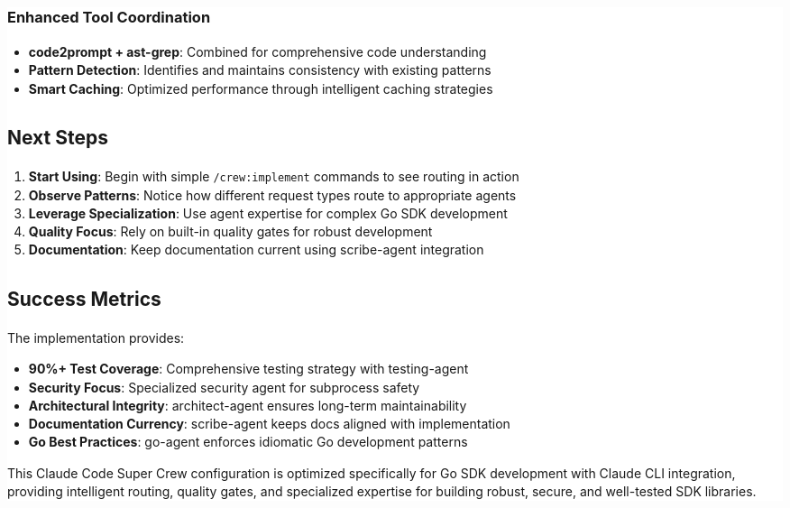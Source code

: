 ### Enhanced Tool Coordination
- **code2prompt + ast-grep**: Combined for comprehensive code understanding
- **Pattern Detection**: Identifies and maintains consistency with existing patterns
- **Smart Caching**: Optimized performance through intelligent caching strategies

## Next Steps

1. **Start Using**: Begin with simple `/crew:implement` commands to see routing in action
2. **Observe Patterns**: Notice how different request types route to appropriate agents
3. **Leverage Specialization**: Use agent expertise for complex Go SDK development
4. **Quality Focus**: Rely on built-in quality gates for robust development
5. **Documentation**: Keep documentation current using scribe-agent integration

## Success Metrics

The implementation provides:
- **90%+ Test Coverage**: Comprehensive testing strategy with testing-agent
- **Security Focus**: Specialized security agent for subprocess safety
- **Architectural Integrity**: architect-agent ensures long-term maintainability
- **Documentation Currency**: scribe-agent keeps docs aligned with implementation
- **Go Best Practices**: go-agent enforces idiomatic Go development patterns

This Claude Code Super Crew configuration is optimized specifically for Go SDK development with Claude CLI integration, providing intelligent routing, quality gates, and specialized expertise for building robust, secure, and well-tested SDK libraries.